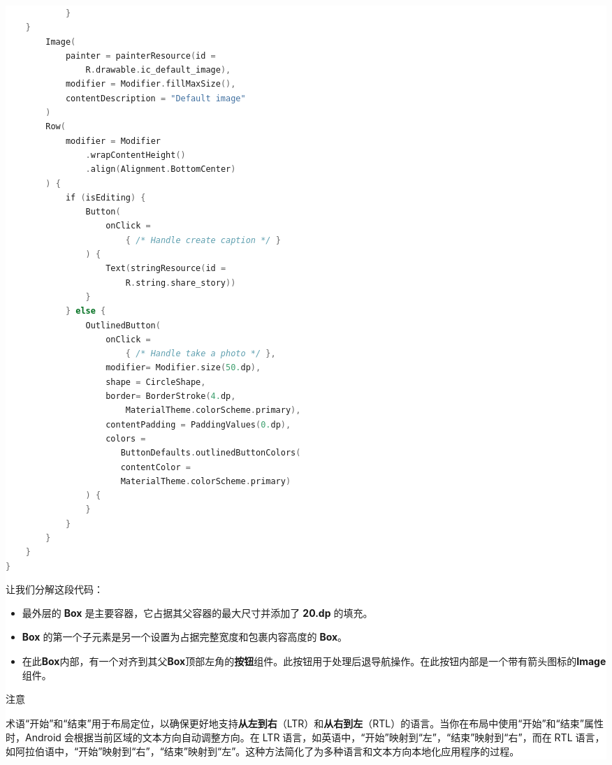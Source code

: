 ```kt
            }
    }
        Image(
            painter = painterResource(id =
                R.drawable.ic_default_image),
            modifier = Modifier.fillMaxSize(),
            contentDescription = "Default image"
        )
        Row(
            modifier = Modifier
                .wrapContentHeight()
                .align(Alignment.BottomCenter)
        ) {
            if (isEditing) {
                Button(
                    onClick =
                        { /* Handle create caption */ }
                ) {
                    Text(stringResource(id =
                        R.string.share_story))
                }
            } else {
                OutlinedButton(
                    onClick =
                        { /* Handle take a photo */ },
                    modifier= Modifier.size(50.dp),
                    shape = CircleShape,
                    border= BorderStroke(4.dp,
                        MaterialTheme.colorScheme.primary),
                    contentPadding = PaddingValues(0.dp),
                    colors =
                       ButtonDefaults.outlinedButtonColors(
                       contentColor =
                       MaterialTheme.colorScheme.primary)
                ) {
                }
            }
        }
    }
}
```

让我们分解这段代码：

+   最外层的 **Box** 是主要容器，它占据其父容器的最大尺寸并添加了 **20.dp** 的填充。

+   **Box** 的第一个子元素是另一个设置为占据完整宽度和包裹内容高度的 **Box**。

+   在此**Box**内部，有一个对齐到其父**Box**顶部左角的**按钮**组件。此按钮用于处理后退导航操作。在此按钮内部是一个带有箭头图标的**Image**组件。

注意

术语“开始”和“结束”用于布局定位，以确保更好地支持**从左到右**（LTR）和**从右到左**（RTL）的语言。当你在布局中使用“开始”和“结束”属性时，Android 会根据当前区域的文本方向自动调整方向。在 LTR 语言，如英语中，“开始”映射到“左”，“结束”映射到“右”，而在 RTL 语言，如阿拉伯语中，“开始”映射到“右”，“结束”映射到“左”。这种方法简化了为多种语言和文本方向本地化应用程序的过程。
